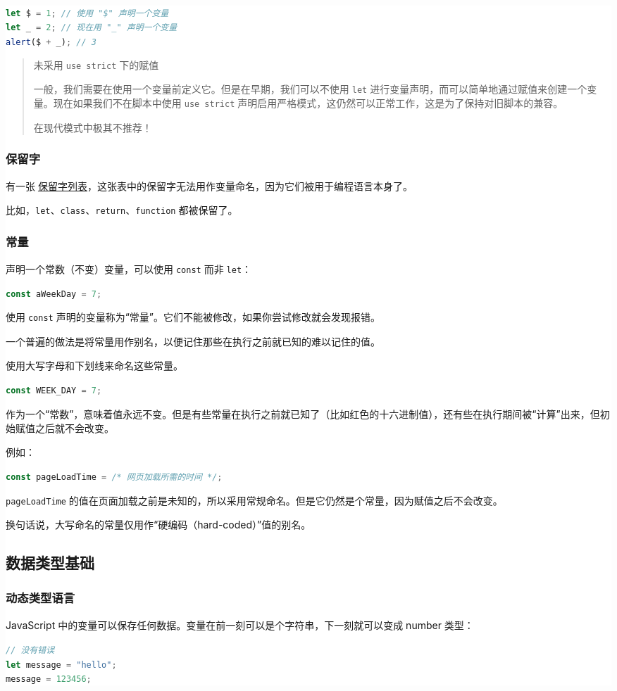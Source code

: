 ```js
let $ = 1; // 使用 "$" 声明一个变量
let _ = 2; // 现在用 "_" 声明一个变量
alert($ + _); // 3
```

> 未采用 `use strict` 下的赋值
>
> 一般，我们需要在使用一个变量前定义它。但是在早期，我们可以不使用 `let` 进行变量声明，而可以简单地通过赋值来创建一个变量。现在如果我们不在脚本中使用 `use strict` 声明启用严格模式，这仍然可以正常工作，这是为了保持对旧脚本的兼容。
>
> 在现代模式中极其不推荐！

### 保留字

有一张 [保留字列表](https://developer.mozilla.org/en-US/docs/Web/JavaScript/Reference/Lexical_grammar#Keywords)，这张表中的保留字无法用作变量命名，因为它们被用于编程语言本身了。

比如，`let`、`class`、`return`、`function` 都被保留了。

### 常量

声明一个常数（不变）变量，可以使用 `const` 而非 `let`：

```js
const aWeekDay = 7;
```

使用 `const` 声明的变量称为“常量”。它们不能被修改，如果你尝试修改就会发现报错。

一个普遍的做法是将常量用作别名，以便记住那些在执行之前就已知的难以记住的值。

使用大写字母和下划线来命名这些常量。

```js
const WEEK_DAY = 7;
```

作为一个“常数”，意味着值永远不变。但是有些常量在执行之前就已知了（比如红色的十六进制值），还有些在执行期间被“计算”出来，但初始赋值之后就不会改变。

例如：

```js
const pageLoadTime = /* 网页加载所需的时间 */;
```

`pageLoadTime` 的值在页面加载之前是未知的，所以采用常规命名。但是它仍然是个常量，因为赋值之后不会改变。

换句话说，大写命名的常量仅用作“硬编码（hard-coded）”值的别名。

## 数据类型基础

### 动态类型语言

JavaScript 中的变量可以保存任何数据。变量在前一刻可以是个字符串，下一刻就可以变成 number 类型：

```js
// 没有错误
let message = "hello";
message = 123456;
```
